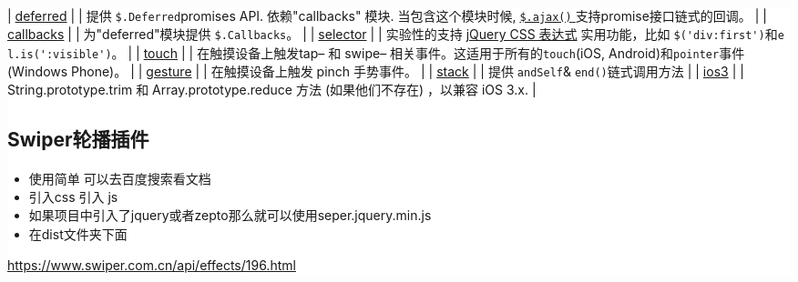 | [deferred](https://github.com/madrobby/zepto/blob/master/src/deferred.js#files) |         | 提供 `$.Deferred`promises API. 依赖"callbacks" 模块.  当包含这个模块时候, [`$.ajax()` ](https://www.css88.com/doc/zeptojs_api/#$.ajax)支持promise接口链式的回调。 |
| [callbacks](https://github.com/madrobby/zepto/blob/master/src/callbacks.js#files) |         | 为"deferred"模块提供 `$.Callbacks`。                         |
| [selector](https://github.com/madrobby/zepto/blob/master/src/selector.js#files) |         | 实验性的支持 [jQuery CSS 表达式](https://www.css88.com/jqapi-1.9/category/selectors/jquery-selector-extensions/) 实用功能，比如 `$('div:first')`和`el.is(':visible')`。 |
| [touch](https://github.com/madrobby/zepto/blob/master/src/touch.js#files) |         | 在触摸设备上触发tap– 和 swipe– 相关事件。这适用于所有的`touch`(iOS, Android)和`pointer`事件(Windows Phone)。 |
| [gesture](https://github.com/madrobby/zepto/blob/master/src/gesture.js#files) |         | 在触摸设备上触发 pinch 手势事件。                            |
| [stack](https://github.com/madrobby/zepto/blob/master/src/stack.js#files) |         | 提供 `andSelf`& `end()`链式调用方法                          |
| [ios3](https://github.com/madrobby/zepto/blob/master/src/ios3.js#files) |         | String.prototype.trim 和 Array.prototype.reduce 方法 (如果他们不存在) ，以兼容 iOS 3.x. |

 ## Swiper轮播插件

+ 使用简单 可以去百度搜索看文档
+ 引入css 引入 js
+ 如果项目中引入了jquery或者zepto那么就可以使用seper.jquery.min.js
+ 在dist文件夹下面

https://www.swiper.com.cn/api/effects/196.html